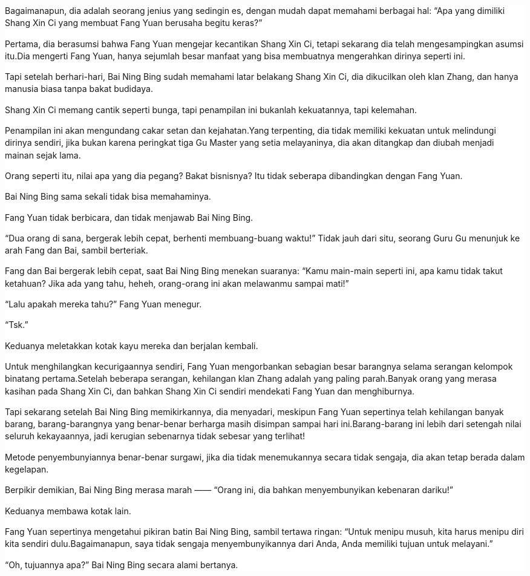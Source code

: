 Bagaimanapun, dia adalah seorang jenius yang sedingin es, dengan mudah dapat memahami berbagai hal: “Apa yang dimiliki Shang Xin Ci yang membuat Fang Yuan berusaha begitu keras?”

Pertama, dia berasumsi bahwa Fang Yuan mengejar kecantikan Shang Xin Ci, tetapi sekarang dia telah mengesampingkan asumsi itu.Dia mengerti Fang Yuan, hanya sejumlah besar manfaat yang bisa membuatnya mengerahkan dirinya seperti ini.

Tapi setelah berhari-hari, Bai Ning Bing sudah memahami latar belakang Shang Xin Ci, dia dikucilkan oleh klan Zhang, dan hanya manusia biasa tanpa bakat budidaya.

Shang Xin Ci memang cantik seperti bunga, tapi penampilan ini bukanlah kekuatannya, tapi kelemahan.

Penampilan ini akan mengundang cakar setan  dan kejahatan.Yang terpenting, dia tidak memiliki kekuatan untuk melindungi dirinya sendiri, jika bukan karena peringkat tiga Gu Master yang setia melayaninya, dia akan ditangkap dan diubah menjadi mainan sejak lama.

Orang seperti itu, nilai apa yang dia pegang? Bakat bisnisnya? Itu tidak seberapa dibandingkan dengan Fang Yuan.

Bai Ning Bing sama sekali tidak bisa memahaminya.

Fang Yuan tidak berbicara, dan tidak menjawab Bai Ning Bing.

“Dua orang di sana, bergerak lebih cepat, berhenti membuang-buang waktu!” Tidak jauh dari situ, seorang Guru Gu menunjuk ke arah Fang dan Bai, sambil berteriak.

Fang dan Bai bergerak lebih cepat, saat Bai Ning Bing menekan suaranya: “Kamu main-main seperti ini, apa kamu tidak takut ketahuan? Jika ada yang tahu, heheh, orang-orang ini akan melawanmu sampai mati!”

“Lalu apakah mereka tahu?” Fang Yuan menegur.

“Tsk.”

Keduanya meletakkan kotak kayu mereka dan berjalan kembali.

Untuk menghilangkan kecurigaannya sendiri, Fang Yuan mengorbankan sebagian besar barangnya selama serangan kelompok binatang pertama.Setelah beberapa serangan, kehilangan klan Zhang adalah yang paling parah.Banyak orang yang merasa kasihan pada Shang Xin Ci, dan bahkan Shang Xin Ci sendiri mendekati Fang Yuan dan menghiburnya.

Tapi sekarang setelah Bai Ning Bing memikirkannya, dia menyadari, meskipun Fang Yuan sepertinya telah kehilangan banyak barang, barang-barangnya yang benar-benar berharga masih disimpan sampai hari ini.Barang-barang ini lebih dari setengah nilai seluruh kekayaannya, jadi kerugian sebenarnya tidak sebesar yang terlihat!

Metode penyembunyiannya benar-benar surgawi, jika dia tidak menemukannya secara tidak sengaja, dia akan tetap berada dalam kegelapan.

Berpikir demikian, Bai Ning Bing merasa marah —— “Orang ini, dia bahkan menyembunyikan kebenaran dariku!”

Keduanya membawa kotak lain.

Fang Yuan sepertinya mengetahui pikiran batin Bai Ning Bing, sambil tertawa ringan: “Untuk menipu musuh, kita harus menipu diri kita sendiri dulu.Bagaimanapun, saya tidak sengaja menyembunyikannya dari Anda, Anda memiliki tujuan untuk melayani.”

“Oh, tujuannya apa?” Bai Ning Bing secara alami bertanya.
